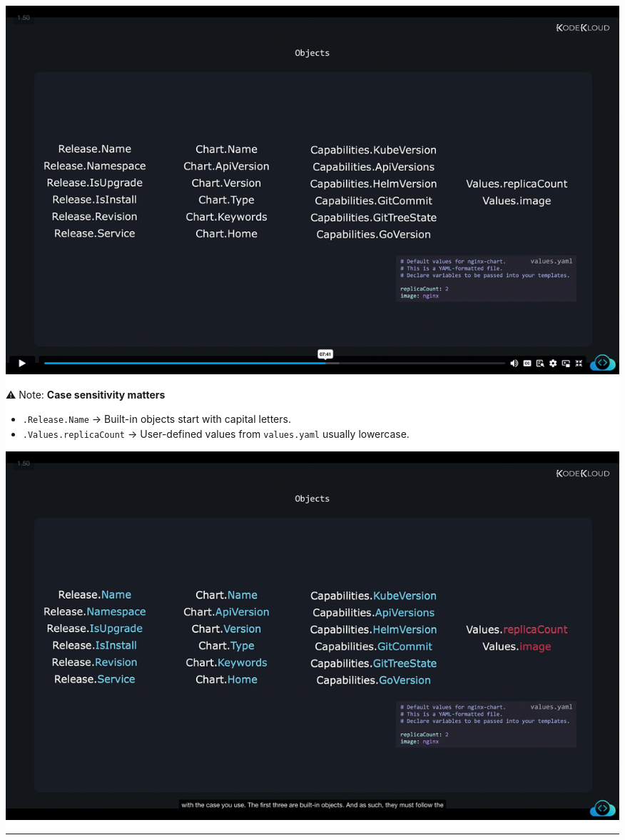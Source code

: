 ![](../11-class-writing-a-helm-chart/image-13.png)

⚠️ Note: **Case sensitivity matters**

* `.Release.Name` → Built-in objects start with capital letters.
* `.Values.replicaCount` → User-defined values from `values.yaml` usually lowercase.

![](../11-class-writing-a-helm-chart/image-14.png)

---